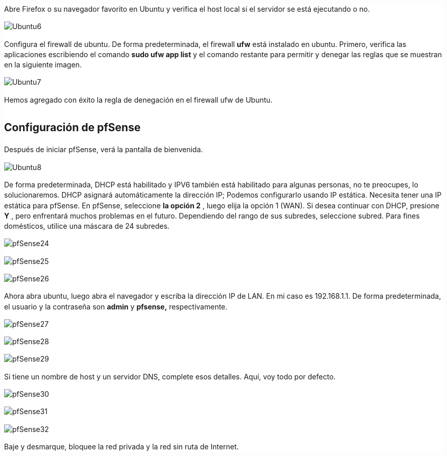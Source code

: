 Abre Firefox o su navegador favorito en Ubuntu y verifica el host local si el servidor se está ejecutando o no.

![Ubuntu6](https://github.com/4GeeksAcademy/cybersecurity-syllabus/blob/main/assets/ubuntu6.png?raw=true)

Configura el firewall de ubuntu. De forma predeterminada, el firewall **ufw** está instalado en ubuntu. Primero, verifica las aplicaciones escribiendo el comando **sudo ufw app list** y el comando restante para permitir y denegar las reglas que se muestran en la siguiente imagen.

![Ubuntu7](https://github.com/4GeeksAcademy/cybersecurity-syllabus/blob/main/assets/ubuntu7.png?raw=true)

Hemos agregado con éxito la regla de denegación en el firewall ufw de Ubuntu.

## Configuración de pfSense

Después de iniciar pfSense, verá la pantalla de bienvenida.

![Ubuntu8](https://github.com/4GeeksAcademy/cybersecurity-syllabus/blob/main/assets/ubuntu8.png?raw=true)

De forma predeterminada, DHCP está habilitado y IPV6 también está habilitado para algunas personas, no te preocupes, lo solucionaremos. DHCP asignará automáticamente la dirección IP; Podemos configurarlo usando IP estática. Necesita tener una IP estática para pfSense. En pfSense, seleccione **la opción 2** , luego elija la opción 1 (WAN). Si desea continuar con DHCP, presione **Y** , pero enfrentará muchos problemas en el futuro. Dependiendo del rango de sus subredes, seleccione subred. Para fines domésticos, utilice una máscara de 24 subredes.

![pfSense24](https://github.com/4GeeksAcademy/cybersecurity-syllabus/blob/main/assets/pfsense24.png?raw=true)

![pfSense25](https://github.com/4GeeksAcademy/cybersecurity-syllabus/blob/main/assets/pfsense25.png?raw=true)

![pfSense26](https://github.com/4GeeksAcademy/cybersecurity-syllabus/blob/main/assets/pfsense26.png?raw=true)

Ahora abra ubuntu, luego abra el navegador y escriba la dirección IP de LAN. En mi caso es 192.168.1.1. De forma predeterminada, el usuario y la contraseña son **admin** y **pfsense,** respectivamente.

![pfSense27](https://github.com/4GeeksAcademy/cybersecurity-syllabus/blob/main/assets/pfsense27.png?raw=true)

![pfSense28](https://github.com/4GeeksAcademy/cybersecurity-syllabus/blob/main/assets/pfsense28.png?raw=true)

![pfSense29](https://github.com/4GeeksAcademy/cybersecurity-syllabus/blob/main/assets/pfsense29.png?raw=true)

Si tiene un nombre de host y un servidor DNS, complete esos detalles. Aquí, voy todo por defecto.

![pfSense30](https://github.com/4GeeksAcademy/cybersecurity-syllabus/blob/main/assets/pfsense30.png?raw=true)

![pfSense31](https://github.com/4GeeksAcademy/cybersecurity-syllabus/blob/main/assets/pfsense31.png?raw=true)

![pfSense32](https://github.com/4GeeksAcademy/cybersecurity-syllabus/blob/main/assets/pfsense32.png?raw=true)

Baje y desmarque, bloquee la red privada y la red sin ruta de Internet.
